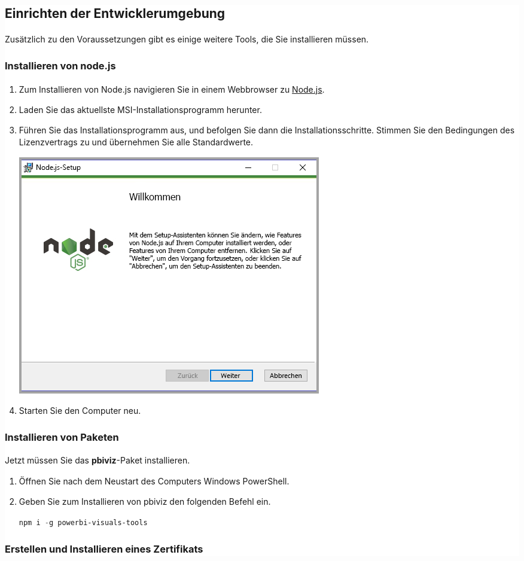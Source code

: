 ## <a name="setting-up-the-developer-environment"></a>Einrichten der Entwicklerumgebung

Zusätzlich zu den Voraussetzungen gibt es einige weitere Tools, die Sie installieren müssen.

### <a name="installing-nodejs"></a>Installieren von node.js

1. Zum Installieren von Node.js navigieren Sie in einem Webbrowser zu [Node.js](https://nodejs.org).

2. Laden Sie das aktuellste MSI-Installationsprogramm herunter.

3. Führen Sie das Installationsprogramm aus, und befolgen Sie dann die Installationsschritte. Stimmen Sie den Bedingungen des Lizenzvertrags zu und übernehmen Sie alle Standardwerte.

   ![ Node.js-Setup](media/custom-visual-develop-tutorial/node-js-setup.png)

4. Starten Sie den Computer neu.

### <a name="installing-packages"></a>Installieren von Paketen

Jetzt müssen Sie das **pbiviz**-Paket installieren.

1. Öffnen Sie nach dem Neustart des Computers Windows PowerShell.

2. Geben Sie zum Installieren von pbiviz den folgenden Befehl ein.

    ```powershell
    npm i -g powerbi-visuals-tools
    ```

### <a name="creating-and-installing-a-certificate"></a>Erstellen und Installieren eines Zertifikats
